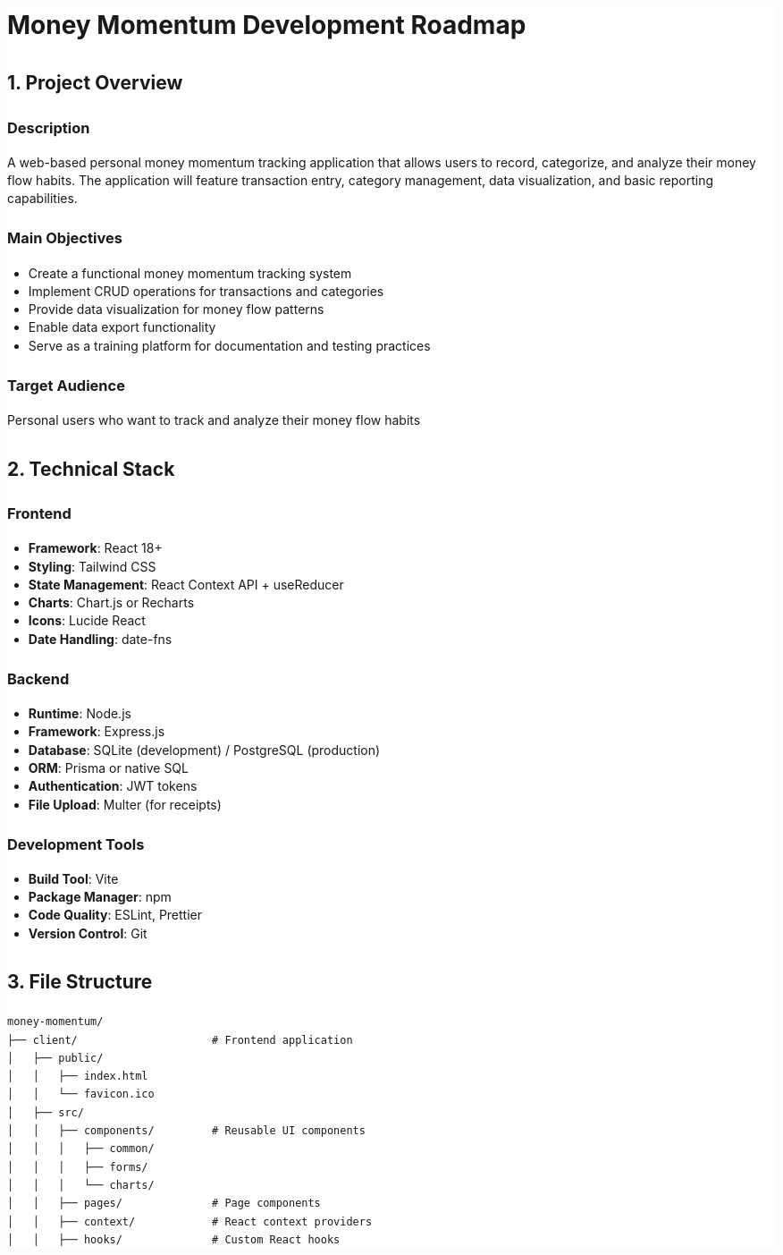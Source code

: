 # Money Momentum Development Roadmap

## 1. Project Overview

### Description
A web-based personal money momentum tracking application that allows users to record, categorize, and analyze their money flow habits. The application will feature transaction entry, category management, data visualization, and basic reporting capabilities.

### Main Objectives
- Create a functional money momentum tracking system
- Implement CRUD operations for transactions and categories
- Provide data visualization for money flow patterns
- Enable data export functionality
- Serve as a training platform for documentation and testing practices

### Target Audience
Personal users who want to track and analyze their money flow habits

## 2. Technical Stack

### Frontend
- **Framework**: React 18+
- **Styling**: Tailwind CSS
- **State Management**: React Context API + useReducer
- **Charts**: Chart.js or Recharts
- **Icons**: Lucide React
- **Date Handling**: date-fns

### Backend
- **Runtime**: Node.js
- **Framework**: Express.js
- **Database**: SQLite (development) / PostgreSQL (production)
- **ORM**: Prisma or native SQL
- **Authentication**: JWT tokens
- **File Upload**: Multer (for receipts)

### Development Tools
- **Build Tool**: Vite
- **Package Manager**: npm
- **Code Quality**: ESLint, Prettier
- **Version Control**: Git

## 3. File Structure

```
money-momentum/
├── client/                     # Frontend application
│   ├── public/
│   │   ├── index.html
│   │   └── favicon.ico
│   ├── src/
│   │   ├── components/         # Reusable UI components
│   │   │   ├── common/
│   │   │   ├── forms/
│   │   │   └── charts/
│   │   ├── pages/              # Page components
│   │   ├── context/            # React context providers
│   │   ├── hooks/              # Custom React hooks
```